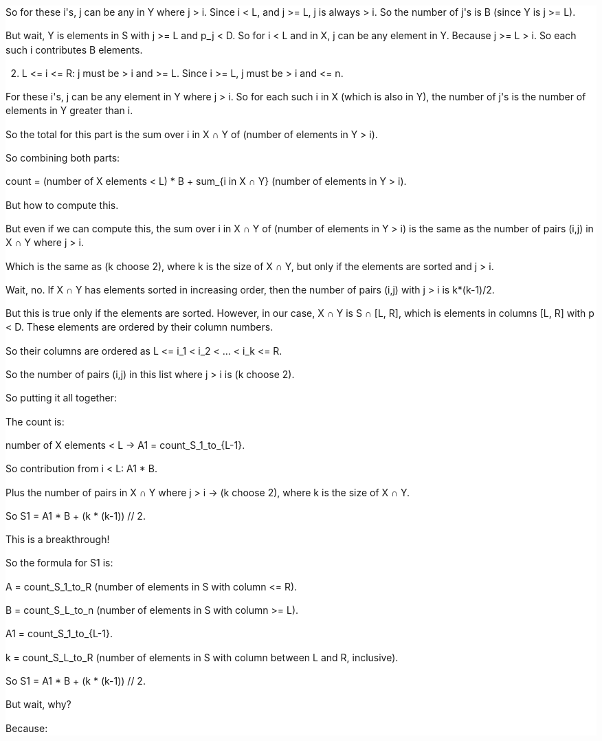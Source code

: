 So for these i's, j can be any in Y where j > i. Since i < L, and j >= L, j is always > i. So the number of j's is B (since Y is j >= L).

But wait, Y is elements in S with j >= L and p_j < D. So for i < L and in X, j can be any element in Y. Because j >= L > i. So each such i contributes B elements.

2. L <= i <= R: j must be > i and >= L. Since i >= L, j must be > i and <= n.

For these i's, j can be any element in Y where j > i. So for each such i in X (which is also in Y), the number of j's is the number of elements in Y greater than i.

So the total for this part is the sum over i in X ∩ Y of (number of elements in Y > i).

So combining both parts:

count = (number of X elements < L) * B + sum_{i in X ∩ Y} (number of elements in Y > i).

But how to compute this.

But even if we can compute this, the sum over i in X ∩ Y of (number of elements in Y > i) is the same as the number of pairs (i,j) in X ∩ Y where j > i.

Which is the same as (k choose 2), where k is the size of X ∩ Y, but only if the elements are sorted and j > i.

Wait, no. If X ∩ Y has elements sorted in increasing order, then the number of pairs (i,j) with j > i is k*(k-1)/2.

But this is true only if the elements are sorted. However, in our case, X ∩ Y is S ∩ [L, R], which is elements in columns [L, R] with p < D. These elements are ordered by their column numbers.

So their columns are ordered as L <= i_1 < i_2 < ... < i_k <= R.

So the number of pairs (i,j) in this list where j > i is (k choose 2).

So putting it all together:

The count is:

number of X elements < L → A1 = count_S_1_to_{L-1}.

So contribution from i < L: A1 * B.

Plus the number of pairs in X ∩ Y where j > i → (k choose 2), where k is the size of X ∩ Y.

So S1 = A1 * B + (k * (k-1)) // 2.

This is a breakthrough!

So the formula for S1 is:

A = count_S_1_to_R (number of elements in S with column <= R).

B = count_S_L_to_n (number of elements in S with column >= L).

A1 = count_S_1_to_{L-1}.

k = count_S_L_to_R (number of elements in S with column between L and R, inclusive).

So S1 = A1 * B + (k * (k-1)) // 2.

But wait, why?

Because:
